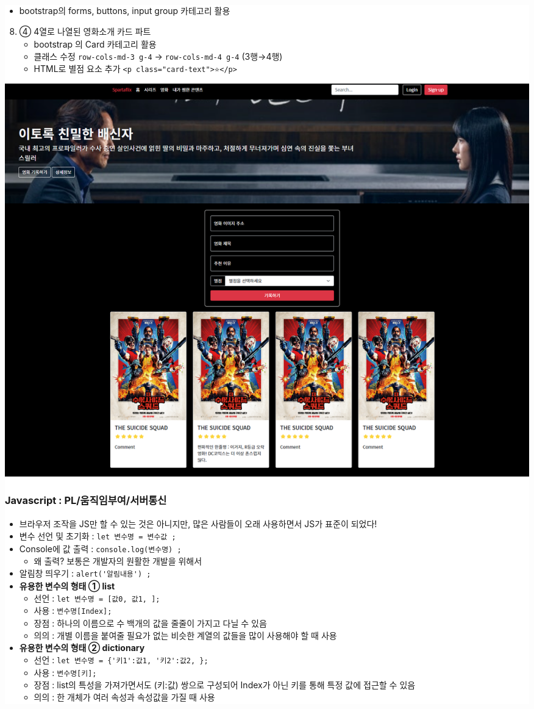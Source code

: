    - bootstrap의 forms, buttons, input group 카테고리 활용
8. ④ 4열로 나열된 영화소개 카드 파트
   - bootstrap 의 Card 카테고리 활용
   - 클래스 수정 `row-cols-md-3 g-4` → `row-cols-md-4 g-4` (3행→4행)
   - HTML로 별점 요소 추가 `<p class="card-text">⭐</p>`

![Chap.2 result](https://github.com/learner-nosilv/Sparta_Codingclub/blob/main/Web_basic/result_img/2%EC%A3%BC%EC%B0%A8-1%EC%A3%BC%EC%B0%A8%EB%B3%B5%EC%8A%B5-%EC%BD%94%EB%94%A9%EA%B2%B0%EA%B3%BC.png?raw=true)

### Javascript : PL/움직임부여/서버통신

- 브라우저 조작을 JS만 할 수 있는 것은 아니지만, 많은 사람들이 오래 사용하면서 JS가 표준이 되었다!
- 변수 선언 및 초기화 : `let 변수명 = 변수값 ;`
- Console에 값 출력 : `console.log(변수명) ;`
  - 왜 출력? 보통은 개발자의 원활한 개발을 위해서
- 알림창 띄우기 : `alert('알림내용') ;`
- **유용한 변수의 형태 ① list**
  - 선언 : `let 변수명 = [값0, 값1, ];`
  - 사용 : `변수명[Index];`
  - 장점 : 하나의 이름으로 수 백개의 값을 줄줄이 가지고 다닐 수 있음
  - 의의 : 개별 이름을 붙여줄 필요가 없는 비슷한 계열의 값들을 많이 사용해야 할 때 사용
- **유용한 변수의 형태 ② dictionary**
  - 선언 : `let 변수명 = {'키1':값1, '키2':값2, };`
  - 사용 : `변수명[키];`
  - 장점 : list의 특성을 가져가면서도 (키:값) 쌍으로 구성되어 Index가 아닌 키를 통해 특정 값에 접근할 수 있음
  - 의의 : 한 개체가 여러 속성과 속성값을 가질 때 사용
